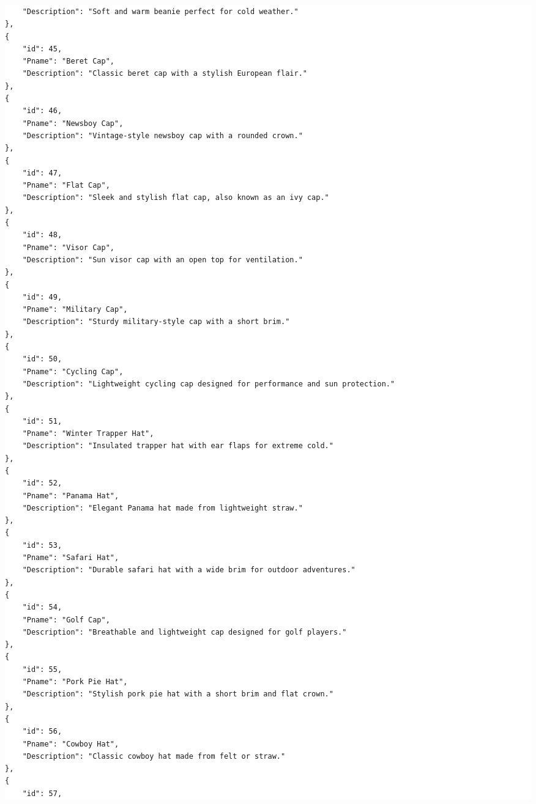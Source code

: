         "Description": "Soft and warm beanie perfect for cold weather."
    },
    {
        "id": 45,
        "Pname": "Beret Cap",
        "Description": "Classic beret cap with a stylish European flair."
    },
    {
        "id": 46,
        "Pname": "Newsboy Cap",
        "Description": "Vintage-style newsboy cap with a rounded crown."
    },
    {
        "id": 47,
        "Pname": "Flat Cap",
        "Description": "Sleek and stylish flat cap, also known as an ivy cap."
    },
    {
        "id": 48,
        "Pname": "Visor Cap",
        "Description": "Sun visor cap with an open top for ventilation."
    },
    {
        "id": 49,
        "Pname": "Military Cap",
        "Description": "Sturdy military-style cap with a short brim."
    },
    {
        "id": 50,
        "Pname": "Cycling Cap",
        "Description": "Lightweight cycling cap designed for performance and sun protection."
    },
    {
        "id": 51,
        "Pname": "Winter Trapper Hat",
        "Description": "Insulated trapper hat with ear flaps for extreme cold."
    },
    {
        "id": 52,
        "Pname": "Panama Hat",
        "Description": "Elegant Panama hat made from lightweight straw."
    },
    {
        "id": 53,
        "Pname": "Safari Hat",
        "Description": "Durable safari hat with a wide brim for outdoor adventures."
    },
    {
        "id": 54,
        "Pname": "Golf Cap",
        "Description": "Breathable and lightweight cap designed for golf players."
    },
    {
        "id": 55,
        "Pname": "Pork Pie Hat",
        "Description": "Stylish pork pie hat with a short brim and flat crown."
    },
    {
        "id": 56,
        "Pname": "Cowboy Hat",
        "Description": "Classic cowboy hat made from felt or straw."
    },
    {
        "id": 57,